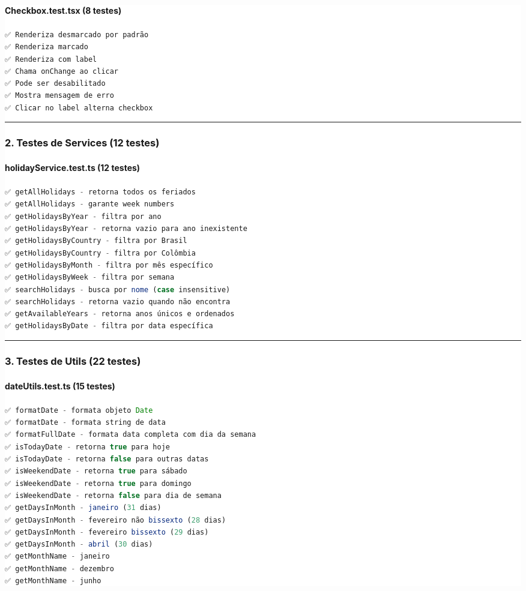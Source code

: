 #### Checkbox.test.tsx (8 testes)
```typescript
✅ Renderiza desmarcado por padrão
✅ Renderiza marcado
✅ Renderiza com label
✅ Chama onChange ao clicar
✅ Pode ser desabilitado
✅ Mostra mensagem de erro
✅ Clicar no label alterna checkbox
```

---

### 2. **Testes de Services** (12 testes)

#### holidayService.test.ts (12 testes)
```typescript
✅ getAllHolidays - retorna todos os feriados
✅ getAllHolidays - garante week numbers
✅ getHolidaysByYear - filtra por ano
✅ getHolidaysByYear - retorna vazio para ano inexistente
✅ getHolidaysByCountry - filtra por Brasil
✅ getHolidaysByCountry - filtra por Colômbia
✅ getHolidaysByMonth - filtra por mês específico
✅ getHolidaysByWeek - filtra por semana
✅ searchHolidays - busca por nome (case insensitive)
✅ searchHolidays - retorna vazio quando não encontra
✅ getAvailableYears - retorna anos únicos e ordenados
✅ getHolidaysByDate - filtra por data específica
```

---

### 3. **Testes de Utils** (22 testes)

#### dateUtils.test.ts (15 testes)
```typescript
✅ formatDate - formata objeto Date
✅ formatDate - formata string de data
✅ formatFullDate - formata data completa com dia da semana
✅ isTodayDate - retorna true para hoje
✅ isTodayDate - retorna false para outras datas
✅ isWeekendDate - retorna true para sábado
✅ isWeekendDate - retorna true para domingo
✅ isWeekendDate - retorna false para dia de semana
✅ getDaysInMonth - janeiro (31 dias)
✅ getDaysInMonth - fevereiro não bissexto (28 dias)
✅ getDaysInMonth - fevereiro bissexto (29 dias)
✅ getDaysInMonth - abril (30 dias)
✅ getMonthName - janeiro
✅ getMonthName - dezembro
✅ getMonthName - junho
```
